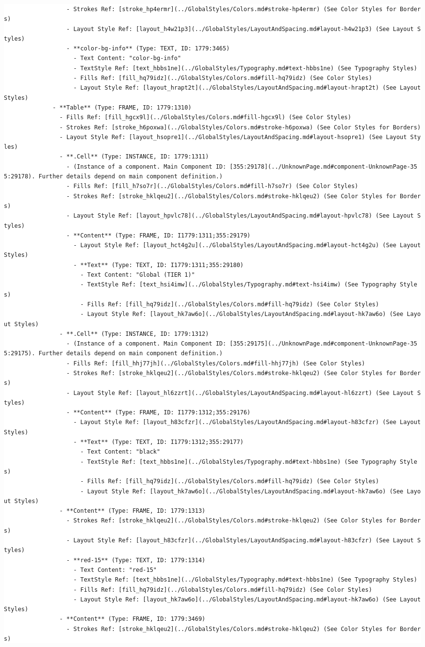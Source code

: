                       - Strokes Ref: [stroke_hp4ermr](../GlobalStyles/Colors.md#stroke-hp4ermr) (See Color Styles for Borders)
                      - Layout Style Ref: [layout_h4w21p3](../GlobalStyles/LayoutAndSpacing.md#layout-h4w21p3) (See Layout Styles)
                      - **color-bg-info** (Type: TEXT, ID: 1779:3465)
                        - Text Content: "color-bg-info"
                        - TextStyle Ref: [text_hbbs1ne](../GlobalStyles/Typography.md#text-hbbs1ne) (See Typography Styles)
                        - Fills Ref: [fill_hq79idz](../GlobalStyles/Colors.md#fill-hq79idz) (See Color Styles)
                        - Layout Style Ref: [layout_hrapt2t](../GlobalStyles/LayoutAndSpacing.md#layout-hrapt2t) (See Layout Styles)
                  - **Table** (Type: FRAME, ID: 1779:1310)
                    - Fills Ref: [fill_hgcx9l](../GlobalStyles/Colors.md#fill-hgcx9l) (See Color Styles)
                    - Strokes Ref: [stroke_h6poxwa](../GlobalStyles/Colors.md#stroke-h6poxwa) (See Color Styles for Borders)
                    - Layout Style Ref: [layout_hsopre1](../GlobalStyles/LayoutAndSpacing.md#layout-hsopre1) (See Layout Styles)
                    - **.Cell** (Type: INSTANCE, ID: 1779:1311)
                      - (Instance of a component. Main Component ID: [355:29178](../UnknownPage.md#component-UnknownPage-355:29178). Further details depend on main component definition.)
                      - Fills Ref: [fill_h7so7r](../GlobalStyles/Colors.md#fill-h7so7r) (See Color Styles)
                      - Strokes Ref: [stroke_hklqeu2](../GlobalStyles/Colors.md#stroke-hklqeu2) (See Color Styles for Borders)
                      - Layout Style Ref: [layout_hpvlc78](../GlobalStyles/LayoutAndSpacing.md#layout-hpvlc78) (See Layout Styles)
                      - **Content** (Type: FRAME, ID: I1779:1311;355:29179)
                        - Layout Style Ref: [layout_hct4g2u](../GlobalStyles/LayoutAndSpacing.md#layout-hct4g2u) (See Layout Styles)
                        - **Text** (Type: TEXT, ID: I1779:1311;355:29180)
                          - Text Content: "Global (TIER 1)"
                          - TextStyle Ref: [text_hsi4imw](../GlobalStyles/Typography.md#text-hsi4imw) (See Typography Styles)
                          - Fills Ref: [fill_hq79idz](../GlobalStyles/Colors.md#fill-hq79idz) (See Color Styles)
                          - Layout Style Ref: [layout_hk7aw6o](../GlobalStyles/LayoutAndSpacing.md#layout-hk7aw6o) (See Layout Styles)
                    - **.Cell** (Type: INSTANCE, ID: 1779:1312)
                      - (Instance of a component. Main Component ID: [355:29175](../UnknownPage.md#component-UnknownPage-355:29175). Further details depend on main component definition.)
                      - Fills Ref: [fill_hhj77jh](../GlobalStyles/Colors.md#fill-hhj77jh) (See Color Styles)
                      - Strokes Ref: [stroke_hklqeu2](../GlobalStyles/Colors.md#stroke-hklqeu2) (See Color Styles for Borders)
                      - Layout Style Ref: [layout_hl6zzrt](../GlobalStyles/LayoutAndSpacing.md#layout-hl6zzrt) (See Layout Styles)
                      - **Content** (Type: FRAME, ID: I1779:1312;355:29176)
                        - Layout Style Ref: [layout_h83cfzr](../GlobalStyles/LayoutAndSpacing.md#layout-h83cfzr) (See Layout Styles)
                        - **Text** (Type: TEXT, ID: I1779:1312;355:29177)
                          - Text Content: "black"
                          - TextStyle Ref: [text_hbbs1ne](../GlobalStyles/Typography.md#text-hbbs1ne) (See Typography Styles)
                          - Fills Ref: [fill_hq79idz](../GlobalStyles/Colors.md#fill-hq79idz) (See Color Styles)
                          - Layout Style Ref: [layout_hk7aw6o](../GlobalStyles/LayoutAndSpacing.md#layout-hk7aw6o) (See Layout Styles)
                    - **Content** (Type: FRAME, ID: 1779:1313)
                      - Strokes Ref: [stroke_hklqeu2](../GlobalStyles/Colors.md#stroke-hklqeu2) (See Color Styles for Borders)
                      - Layout Style Ref: [layout_h83cfzr](../GlobalStyles/LayoutAndSpacing.md#layout-h83cfzr) (See Layout Styles)
                      - **red-15** (Type: TEXT, ID: 1779:1314)
                        - Text Content: "red-15"
                        - TextStyle Ref: [text_hbbs1ne](../GlobalStyles/Typography.md#text-hbbs1ne) (See Typography Styles)
                        - Fills Ref: [fill_hq79idz](../GlobalStyles/Colors.md#fill-hq79idz) (See Color Styles)
                        - Layout Style Ref: [layout_hk7aw6o](../GlobalStyles/LayoutAndSpacing.md#layout-hk7aw6o) (See Layout Styles)
                    - **Content** (Type: FRAME, ID: 1779:3469)
                      - Strokes Ref: [stroke_hklqeu2](../GlobalStyles/Colors.md#stroke-hklqeu2) (See Color Styles for Borders)